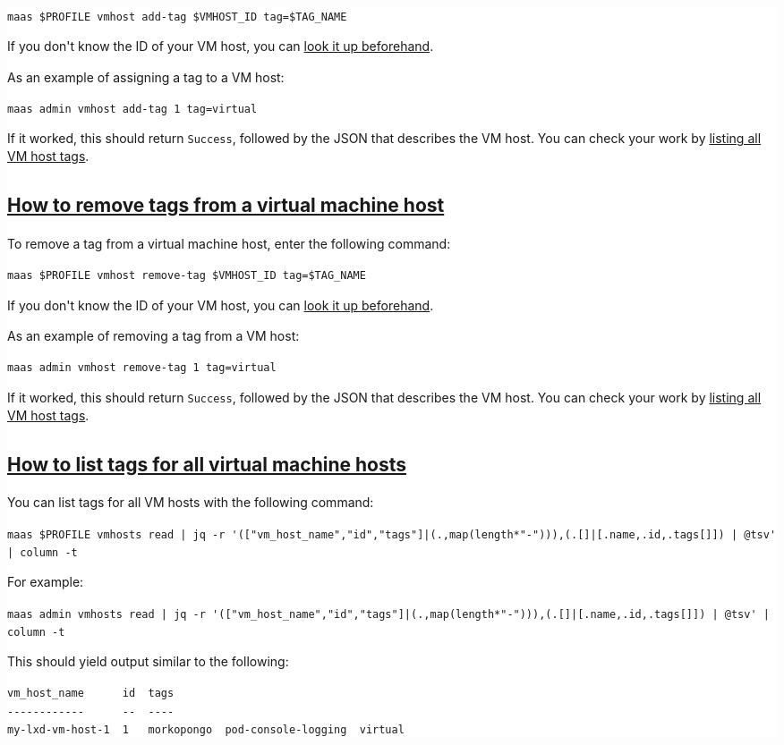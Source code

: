 ```nohighlight
maas $PROFILE vmhost add-tag $VMHOST_ID	tag=$TAG_NAME
```

If you don't know the ID of your VM host, you can [look it up beforehand](#heading--discover-your-vm-host-id).

As an example of assigning a tag to a VM host:

```nohighlight
maas admin vmhost add-tag 1 tag=virtual
```

If it worked, this should return `Success`, followed by the JSON that describes the VM host. You can check your work by [listing all VM host tags](#heading--list-tags-for-all-vm-hosts).

<a href="#heading--remove-tags-from-a-vm-host"><h2 id="heading--remove-tags-from-a-vm-host">How to remove tags from a virtual machine host</h2></a>

To remove a tag from a virtual machine host, enter the following command:

```nohighlight
maas $PROFILE vmhost remove-tag $VMHOST_ID tag=$TAG_NAME
```

If you don't know the ID of your VM host, you can [look it up beforehand](#heading--discover-your-vm-host-id).

As an example of removing a tag from a VM host:

```nohighlight
maas admin vmhost remove-tag 1 tag=virtual
```

If it worked, this should return `Success`, followed by the JSON that describes the VM host. You can check your work by [listing all VM host tags](#heading--list-tags-for-all-vm-hosts).


<a href="#heading--list-tags-for-all-vm-hosts"><h2 id="heading--list-tags-for-all-vm-hosts">How to list tags for all virtual machine hosts</h2></a>

You can list tags for all VM hosts with the following command:

```nohighlight
maas $PROFILE vmhosts read | jq -r '(["vm_host_name","id","tags"]|(.,map(length*"-"))),(.[]|[.name,.id,.tags[]]) | @tsv' | column -t
```

For example:

```nohighlight
maas admin vmhosts read | jq -r '(["vm_host_name","id","tags"]|(.,map(length*"-"))),(.[]|[.name,.id,.tags[]]) | @tsv' | column -t
```

This should yield output similar to the following:

```nohighlight
vm_host_name      id  tags
------------      --  ----
my-lxd-vm-host-1  1   morkopongo  pod-console-logging  virtual
```
